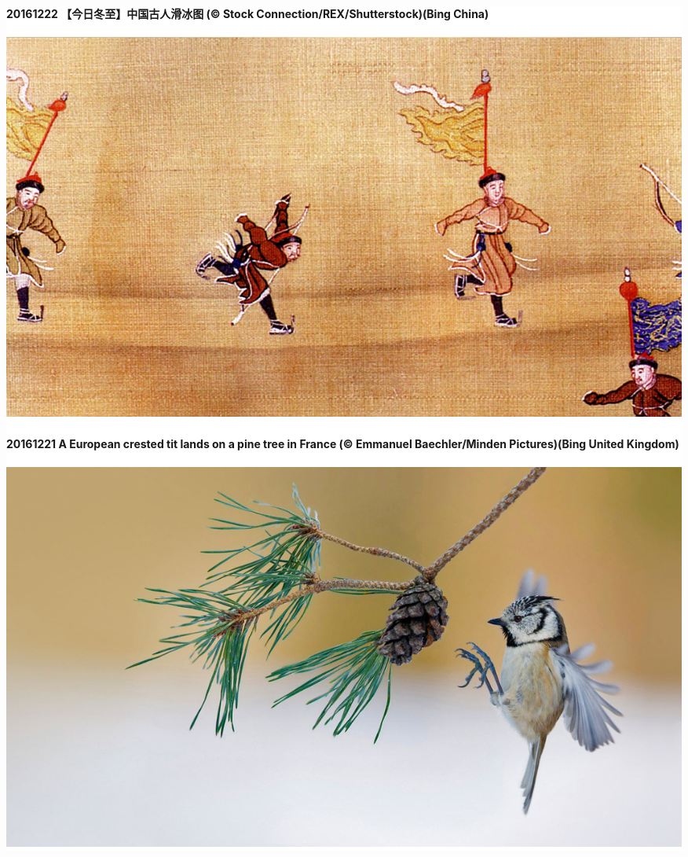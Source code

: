 #### 20161222 【今日冬至】中国古人滑冰图 (© Stock Connection/REX/Shutterstock)(Bing China)

![](20161222_AncientpeopleSkating_1366x768.jpg)

#### 20161221 A European crested tit lands on a pine tree in France (© Emmanuel Baechler/Minden Pictures)(Bing United Kingdom)

![](20161221_CrestedTit_1366x768.jpg)
